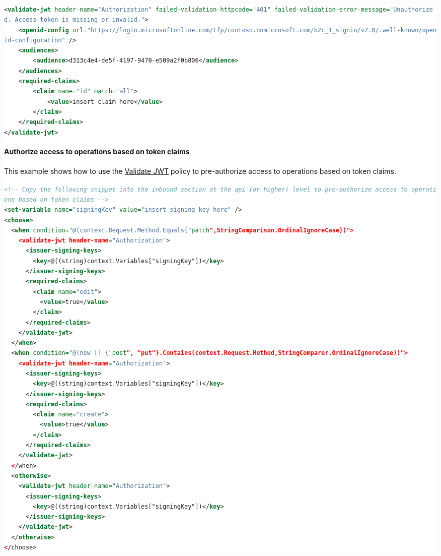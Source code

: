 ```xml  
<validate-jwt header-name="Authorization" failed-validation-httpcode="401" failed-validation-error-message="Unauthorized. Access token is missing or invalid.">  
    <openid-config url="https://login.microsoftonline.com/tfp/contoso.onmicrosoft.com/b2c_1_signin/v2.0/.well-known/openid-configuration" />
    <audiences>
        <audience>d313c4e4-de5f-4197-9470-e509a2f0b806</audience>
    </audiences>
    <required-claims>  
        <claim name="id" match="all">  
            <value>insert claim here</value>  
        </claim>  
    </required-claims>  
</validate-jwt>  
```  
  
#### Authorize access to operations based on token claims  
 This example shows how to use the [Validate JWT](./api-management-access-restriction-policies.md#ValidateJWT) policy to pre-authorize access to operations based on token claims. 
  
```xml  
<!-- Copy the following snippet into the inbound section at the api (or higher) level to pre-authorize access to operations based on token claims -->  
<set-variable name="signingKey" value="insert signing key here" />  
<choose>  
  <when condition="@(context.Request.Method.Equals("patch",StringComparison.OrdinalIgnoreCase))">  
    <validate-jwt header-name="Authorization">  
      <issuer-signing-keys>  
        <key>@((string)context.Variables["signingKey"])</key>  
      </issuer-signing-keys>  
      <required-claims>  
        <claim name="edit">  
          <value>true</value>  
        </claim>  
      </required-claims>  
    </validate-jwt>  
  </when>  
  <when condition="@(new [] {"post", "put"}.Contains(context.Request.Method,StringComparer.OrdinalIgnoreCase))">  
    <validate-jwt header-name="Authorization">  
      <issuer-signing-keys>  
        <key>@((string)context.Variables["signingKey"])</key>  
      </issuer-signing-keys>  
      <required-claims>  
        <claim name="create">  
          <value>true</value>  
        </claim>  
      </required-claims>  
    </validate-jwt>  
  </when>  
  <otherwise>  
    <validate-jwt header-name="Authorization">  
      <issuer-signing-keys>  
        <key>@((string)context.Variables["signingKey"])</key>  
      </issuer-signing-keys>  
    </validate-jwt>  
  </otherwise>  
</choose>  
```  
  